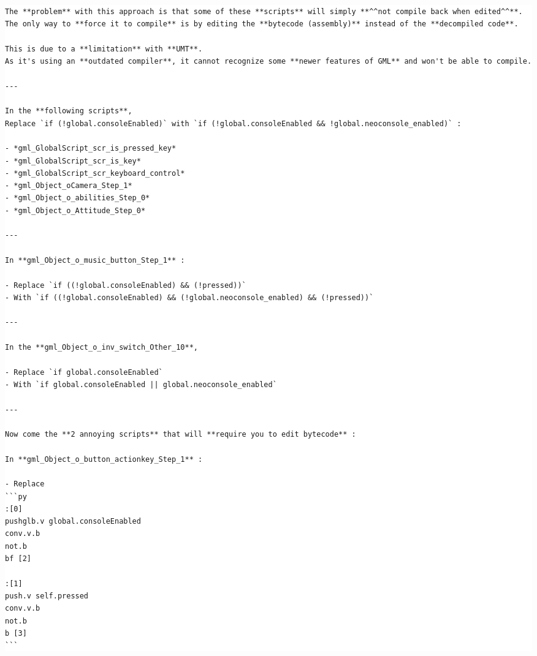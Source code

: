     The **problem** with this approach is that some of these **scripts** will simply **^^not compile back when edited^^**.  
    The only way to **force it to compile** is by editing the **bytecode (assembly)** instead of the **decompiled code**.

    This is due to a **limitation** with **UMT**.   
    As it's using an **outdated compiler**, it cannot recognize some **newer features of GML** and won't be able to compile.

    ---

    In the **following scripts**,  
    Replace `if (!global.consoleEnabled)` with `if (!global.consoleEnabled && !global.neoconsole_enabled)` :

    - *gml_GlobalScript_scr_is_pressed_key*
    - *gml_GlobalScript_scr_is_key*
    - *gml_GlobalScript_scr_keyboard_control*
    - *gml_Object_oCamera_Step_1*
    - *gml_Object_o_abilities_Step_0*
    - *gml_Object_o_Attitude_Step_0*

    ---

    In **gml_Object_o_music_button_Step_1** :

    - Replace `if ((!global.consoleEnabled) && (!pressed))`
    - With `if ((!global.consoleEnabled) && (!global.neoconsole_enabled) && (!pressed))`

    ---

    In the **gml_Object_o_inv_switch_Other_10**,  
    
    - Replace `if global.consoleEnabled`
    - With `if global.consoleEnabled || global.neoconsole_enabled`

    ---

    Now come the **2 annoying scripts** that will **require you to edit bytecode** :

    In **gml_Object_o_button_actionkey_Step_1** :

    - Replace
    ```py
    :[0]
    pushglb.v global.consoleEnabled
    conv.v.b
    not.b
    bf [2]

    :[1]
    push.v self.pressed
    conv.v.b
    not.b
    b [3]
    ```
